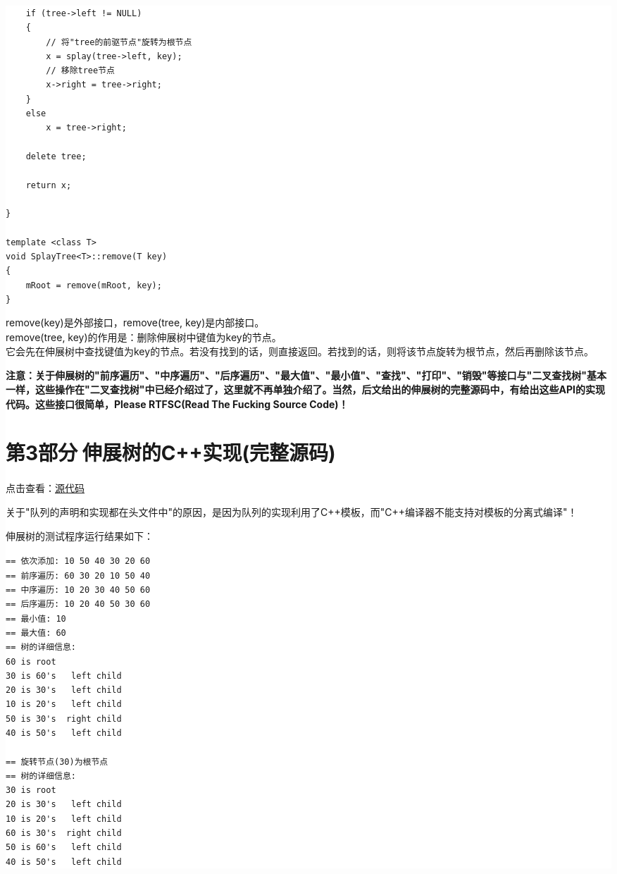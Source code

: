         if (tree->left != NULL)
        {
            // 将"tree的前驱节点"旋转为根节点
            x = splay(tree->left, key);
            // 移除tree节点
            x->right = tree->right;
        }
        else
            x = tree->right;

        delete tree;

        return x;

    }

    template <class T>
    void SplayTree<T>::remove(T key)
    {
        mRoot = remove(mRoot, key);
    }

remove(key)是外部接口，remove(tree, key)是内部接口。  
remove(tree, key)的作用是：删除伸展树中键值为key的节点。  
它会先在伸展树中查找键值为key的节点。若没有找到的话，则直接返回。若找到的话，则将该节点旋转为根节点，然后再删除该节点。


**注意：关于伸展树的"前序遍历"、"中序遍历"、"后序遍历"、"最大值"、"最小值"、"查找"、"打印"、"销毁"等接口与"二叉查找树"基本一样，这些操作在"二叉查找树"中已经介绍过了，这里就不再单独介绍了。当然，后文给出的伸展树的完整源码中，有给出这些API的实现代码。这些接口很简单，Please RTFSC(Read The Fucking Source Code)！**

 
<a name="anchor3"></a>
# 第3部分 伸展树的C++实现(完整源码)

点击查看：[源代码][link_source_code]
 

关于"队列的声明和实现都在头文件中"的原因，是因为队列的实现利用了C++模板，而"C++编译器不能支持对模板的分离式编译"！

 
伸展树的测试程序运行结果如下：

    == 依次添加: 10 50 40 30 20 60 
    == 前序遍历: 60 30 20 10 50 40 
    == 中序遍历: 10 20 30 40 50 60 
    == 后序遍历: 10 20 40 50 30 60 
    == 最小值: 10
    == 最大值: 60
    == 树的详细信息: 
    60 is root
    30 is 60's   left child
    20 is 30's   left child
    10 is 20's   left child
    50 is 30's  right child
    40 is 50's   left child

    == 旋转节点(30)为根节点
    == 树的详细信息: 
    30 is root
    20 is 30's   left child
    10 is 20's   left child
    60 is 30's  right child
    50 is 60's   left child
    40 is 50's   left child


[link_source_code]: https://github.com/wangkuiwu/datastructs_and_algorithm/tree/master/source/tree/splaytree/cplus